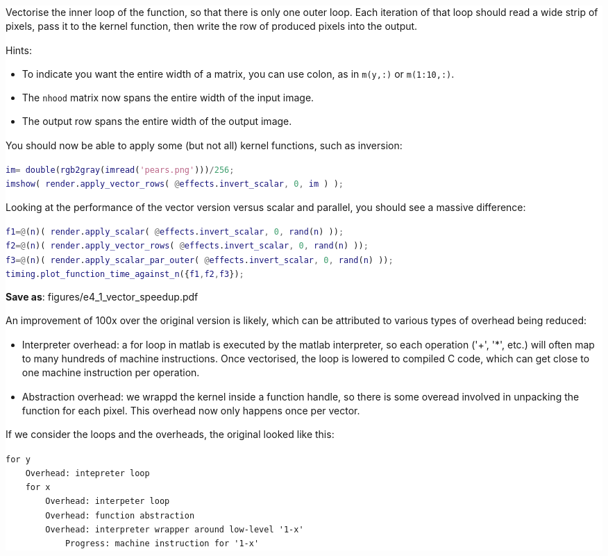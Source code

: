 ``` matlab
```

Vectorise the inner loop of the function, so that there is
only one outer loop. Each iteration of that loop should read
a wide strip of pixels, pass it to the kernel function, then
write the row of produced pixels into the output.

Hints:

- To indicate you want the entire width of a matrix, you can use colon,
  as in `m(y,:)` or `m(1:10,:)`.

- The `nhood` matrix now spans the entire width of the input image.

- The output row spans the entire width of the output image.

You should now be able to apply some (but not all) kernel functions, such as
inversion:

``` matlab
im= double(rgb2gray(imread('pears.png')))/256;
imshow( render.apply_vector_rows( @effects.invert_scalar, 0, im ) );
```

Looking at the performance of the vector version versus scalar
and parallel, you should see a massive difference:

``` matlab
f1=@(n)( render.apply_scalar( @effects.invert_scalar, 0, rand(n) ));
f2=@(n)( render.apply_vector_rows( @effects.invert_scalar, 0, rand(n) ));
f3=@(n)( render.apply_scalar_par_outer( @effects.invert_scalar, 0, rand(n) ));
timing.plot_function_time_against_n({f1,f2,f3});
```

**Save as**: figures/e4_1_vector_speedup.pdf

An improvement of 100x over the original version is likely, which
can be attributed to various types of overhead being reduced:

- Interpreter overhead: a for loop in matlab is executed by the
  matlab interpreter, so each operation ('+', '*', etc.) will
  often map to many hundreds of machine instructions. Once vectorised,
  the loop is lowered to compiled C code, which can get close
  to one machine instruction per operation.
  
- Abstraction overhead: we wrappd the kernel inside a function
  handle, so there is some overead involved in unpacking the function
  for each pixel. This overhead now only happens once per vector.
  
If we consider the loops and the overheads, the original looked
like this:

    for y
        Overhead: intepreter loop
        for x
            Overhead: interpeter loop
            Overhead: function abstraction
            Overhead: interpreter wrapper around low-level '1-x'
                Progress: machine instruction for '1-x'
